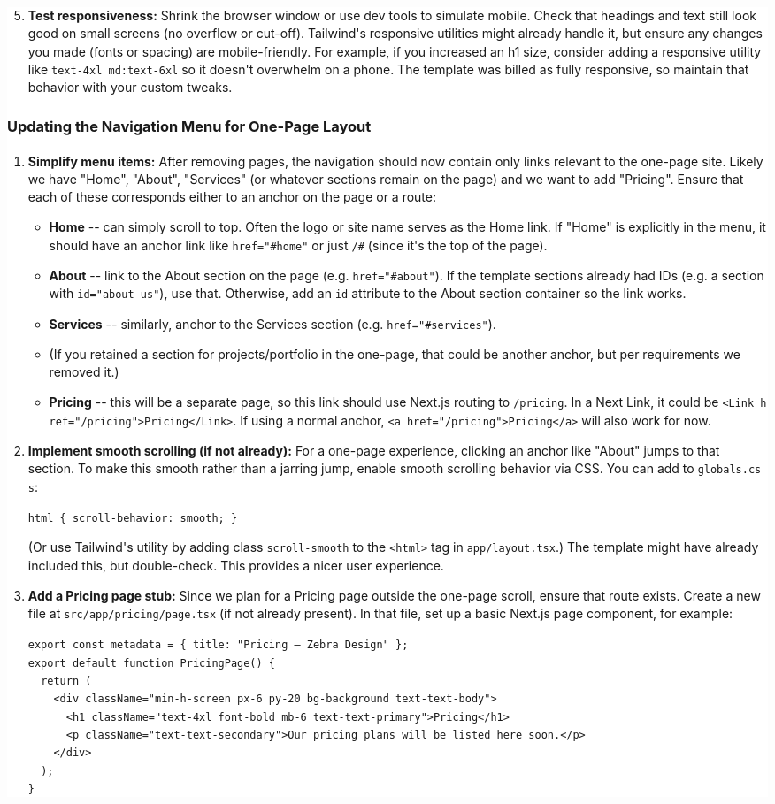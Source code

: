 5.  **Test responsiveness:** Shrink the browser window or use dev tools to simulate mobile. Check that headings and text still look good on small screens (no overflow or cut-off). Tailwind's responsive utilities might already handle it, but ensure any changes you made (fonts or spacing) are mobile-friendly. For example, if you increased an h1 size, consider adding a responsive utility like `text-4xl md:text-6xl` so it doesn't overwhelm on a phone. The template was billed as fully responsive, so maintain that behavior with your custom tweaks.

### Updating the Navigation Menu for One-Page Layout

1.  **Simplify menu items:** After removing pages, the navigation should now contain only links relevant to the one-page site. Likely we have "Home", "About", "Services" (or whatever sections remain on the page) and we want to add "Pricing". Ensure that each of these corresponds either to an anchor on the page or a route:

    -   **Home** -- can simply scroll to top. Often the logo or site name serves as the Home link. If "Home" is explicitly in the menu, it should have an anchor link like `href="#home"` or just `/#` (since it's the top of the page).

    -   **About** -- link to the About section on the page (e.g. `href="#about"`). If the template sections already had IDs (e.g. a section with `id="about-us"`), use that. Otherwise, add an `id` attribute to the About section container so the link works.

    -   **Services** -- similarly, anchor to the Services section (e.g. `href="#services"`).

    -   (If you retained a section for projects/portfolio in the one-page, that could be another anchor, but per requirements we removed it.)

    -   **Pricing** -- this will be a separate page, so this link should use Next.js routing to `/pricing`. In a Next Link, it could be `<Link href="/pricing">Pricing</Link>`. If using a normal anchor, `<a href="/pricing">Pricing</a>` will also work for now.

2.  **Implement smooth scrolling (if not already):** For a one-page experience, clicking an anchor like "About" jumps to that section. To make this smooth rather than a jarring jump, enable smooth scrolling behavior via CSS. You can add to `globals.css`:

    ```
    html { scroll-behavior: smooth; }

    ```

    (Or use Tailwind's utility by adding class `scroll-smooth` to the `<html>` tag in `app/layout.tsx`.) The template might have already included this, but double-check. This provides a nicer user experience.

3.  **Add a Pricing page stub:** Since we plan for a Pricing page outside the one-page scroll, ensure that route exists. Create a new file at `src/app/pricing/page.tsx` (if not already present). In that file, set up a basic Next.js page component, for example:

    ```
    export const metadata = { title: "Pricing — Zebra Design" };
    export default function PricingPage() {
      return (
        <div className="min-h-screen px-6 py-20 bg-background text-text-body">
          <h1 className="text-4xl font-bold mb-6 text-text-primary">Pricing</h1>
          <p className="text-text-secondary">Our pricing plans will be listed here soon.</p>
        </div>
      );
    }
